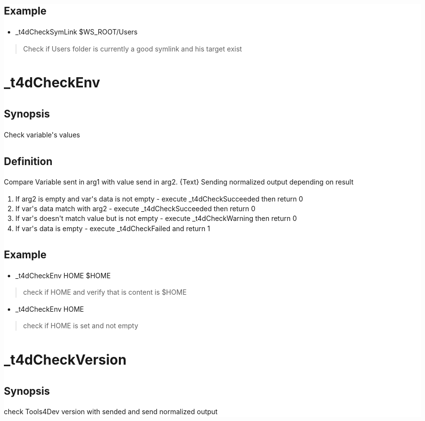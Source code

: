 
## Example
<p>

* _t4dCheckSymLink $WS_ROOT/Users           

>  Check if Users folder is currently a good symlink and his target exist


</p>



# _t4dCheckEnv

## Synopsis
<p>Check variable's values</p>


## Definition
<p>

Compare Variable sent in arg1 with value send in arg2.
{Text}
Sending normalized output depending on result
1. If arg2 is empty and var's data is not empty - execute _t4dCheckSucceeded then return 0
2. If var's data match with arg2 - execute _t4dCheckSucceeded then return 0
3. If var's doesn't match value but is not empty - execute _t4dCheckWarning then return 0
4. If var's data is empty - execute _t4dCheckFailed and return 1
</p>


## Example
<p>

* _t4dCheckEnv HOME $HOME            

>  check if HOME and verify that is content is $HOME


* _t4dCheckEnv HOME                  

>  check if HOME is set and not empty


</p>



# _t4dCheckVersion

## Synopsis
<p>check Tools4Dev version with sended and send normalized output</p>
